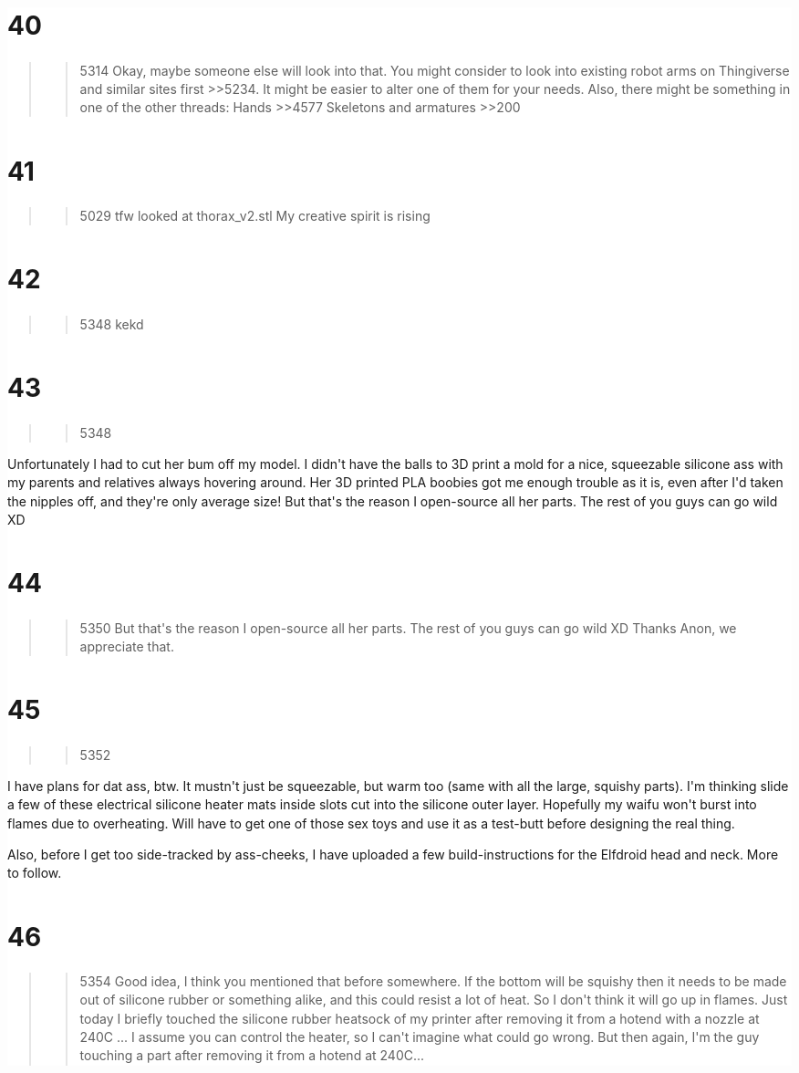 # 40
>>5314
Okay, maybe someone else will look into that. You might consider to look into existing robot arms on Thingiverse and similar sites first >>5234. It might be easier to alter one of them for your needs. Also, there might be something in one of the other threads:
Hands >>4577
Skeletons and armatures >>200

# 41
>>5029
>tfw looked at thorax_v2.stl
My creative spirit is rising

# 42
>>5348
kekd

# 43
>>5348

Unfortunately I had to cut her bum off my model. I didn't have the balls to 3D print a mold for a nice, squeezable silicone ass with my parents and relatives always hovering around. Her 3D printed PLA boobies got me enough trouble as it is, even after I'd taken the nipples off, and they're only average size! But that's the reason I open-source all her parts. The rest of you guys can go wild XD

# 44
>>5350
>But that's the reason I open-source all her parts. The rest of you guys can go wild XD
Thanks Anon, we appreciate that.

# 45
>>5352

I have plans for dat ass, btw. It mustn't just be squeezable, but warm too (same with all the large, squishy parts). I'm thinking slide a few of these electrical silicone heater mats inside slots cut into the silicone outer layer. Hopefully my waifu won't burst into flames due to overheating. Will have to get one of those sex toys and use it as a test-butt before designing the real thing.

Also, before I get too side-tracked by ass-cheeks, I have uploaded a few build-instructions for the Elfdroid head and neck. More to follow.

# 46
>>5354
Good idea, I think you mentioned that before somewhere. If the bottom will be squishy then it needs to be made out of silicone rubber or something alike, and this could resist a lot of heat. So I don't think it will go up in flames. Just today I briefly touched the silicone rubber heatsock of my printer after removing it from a hotend with a nozzle at 240C ... I assume you can control the heater, so I can't imagine what could go wrong. But then again, I'm the guy touching a part after removing it from a hotend at 240C...
